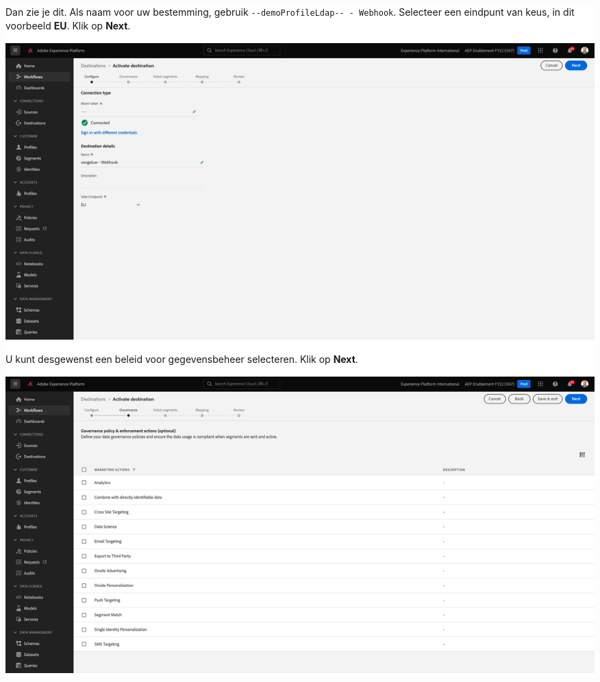Dan zie je dit. Als naam voor uw bestemming, gebruik `--demoProfileLdap-- - Webhook`. Selecteer een eindpunt van keus, in dit voorbeeld **EU**. Klik op **Next**.

![Gegevensinname](./images/destsdk4.png)

U kunt desgewenst een beleid voor gegevensbeheer selecteren. Klik op **Next**.

![Gegevensinname](./images/destsdk5.png)
